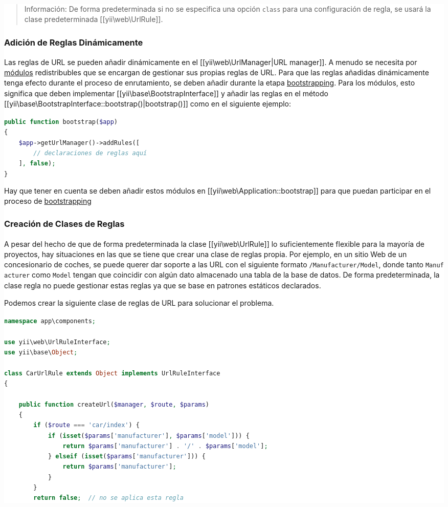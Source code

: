 > Información: De forma predeterminada si no se especifica una opción `class` para una configuración de regla, se 
  usará la clase predeterminada [[yii\web\UrlRule]].

### Adición de Reglas Dinámicamente <a name="adding-rules"></a>

Las reglas de URL se pueden añadir dinámicamente en el [[yii\web\UrlManager|URL manager]]. A menudo se necesita por 
[módulos](structure-modules.md) redistribubles que se encargan de gestionar sus propias reglas de URL. Para que las 
reglas añadidas dinámicamente tenga efecto durante el proceso de enrutamiento, se deben añadir durante la etapa 
[bootstrapping](runtime-bootstrapping.md). Para los módulos, esto significa que deben implementar 
[[yii\base\BootstrapInterface]] y añadir las reglas en el método 
[[yii\base\BootstrapInterface::bootstrap()|bootstrap()]] como en el siguiente ejemplo:

```php
public function bootstrap($app)
{
    $app->getUrlManager()->addRules([
        // declaraciones de reglas aquí
    ], false);
}
```

Hay que tener en cuenta se deben añadir estos módulos en [[yii\web\Application::bootstrap]] para que puedan participar 
en el proceso de [bootstrapping](runtime-bootstrapping.md)

### Creación de Clases de Reglas <a name="creating-rules"></a>

A pesar del hecho de que de forma predeterminada la clase [[yii\web\UrlRule]] lo suficientemente flexible para la 
mayoría de proyectos, hay situaciones en las que se tiene que crear una clase de reglas propia. Por ejemplo, en un 
sitio Web de un concesionario de coches, se puede querer dar soporte a las URL con el siguiente formato 
`/Manufacturer/Model`, donde tanto `Manufacturer` como `Model` tengan que coincidir con algún dato almacenado una 
tabla de la base de datos. De forma predeterminada, la clase regla no puede gestionar estas reglas ya que se base en 
patrones estáticos declarados.

Podemos crear la siguiente clase de reglas de URL para solucionar el problema.

```php
namespace app\components;

use yii\web\UrlRuleInterface;
use yii\base\Object;

class CarUrlRule extends Object implements UrlRuleInterface
{

    public function createUrl($manager, $route, $params)
    {
        if ($route === 'car/index') {
            if (isset($params['manufacturer'], $params['model'])) {
                return $params['manufacturer'] . '/' . $params['model'];
            } elseif (isset($params['manufacturer'])) {
                return $params['manufacturer'];
            }
        }
        return false;  // no se aplica esta regla
```